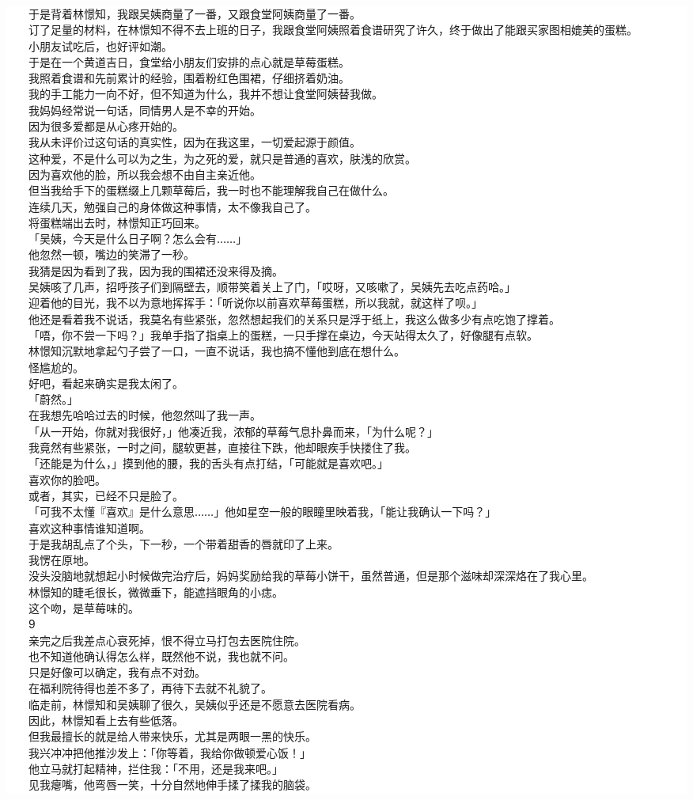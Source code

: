 &emsp;&emsp;于是背着林憬知，我跟吴姨商量了一番，又跟食堂阿姨商量了一番。  
&emsp;&emsp;订了足量的材料，在林憬知不得不去上班的日子，我跟食堂阿姨照着食谱研究了许久，终于做出了能跟买家图相媲美的蛋糕。  
&emsp;&emsp;小朋友试吃后，也好评如潮。  
&emsp;&emsp;于是在一个黄道吉日，食堂给小朋友们安排的点心就是草莓蛋糕。  
&emsp;&emsp;我照着食谱和先前累计的经验，围着粉红色围裙，仔细挤着奶油。  
&emsp;&emsp;我的手工能力一向不好，但不知道为什么，我并不想让食堂阿姨替我做。  
&emsp;&emsp;我妈妈经常说一句话，同情男人是不幸的开始。  
&emsp;&emsp;因为很多爱都是从心疼开始的。  
&emsp;&emsp;我从未评价过这句话的真实性，因为在我这里，一切爱起源于颜值。  
&emsp;&emsp;这种爱，不是什么可以为之生，为之死的爱，就只是普通的喜欢，肤浅的欣赏。  
&emsp;&emsp;因为喜欢他的脸，所以我会想不由自主亲近他。  
&emsp;&emsp;但当我给手下的蛋糕缀上几颗草莓后，我一时也不能理解我自己在做什么。  
&emsp;&emsp;连续几天，勉强自己的身体做这种事情，太不像我自己了。  
&emsp;&emsp;将蛋糕端出去时，林憬知正巧回来。  
&emsp;&emsp;「吴姨，今天是什么日子啊？怎么会有……」  
&emsp;&emsp;他忽然一顿，嘴边的笑滞了一秒。  
&emsp;&emsp;我猜是因为看到了我，因为我的围裙还没来得及摘。  
&emsp;&emsp;吴姨咳了几声，招呼孩子们到隔壁去，顺带笑着关上了门，「哎呀，又咳嗽了，吴姨先去吃点药哈。」  
&emsp;&emsp;迎着他的目光，我不以为意地挥挥手：「听说你以前喜欢草莓蛋糕，所以我就，就这样了呗。」  
&emsp;&emsp;他还是看着我不说话，我莫名有些紧张，忽然想起我们的关系只是浮于纸上，我这么做多少有点吃饱了撑着。  
&emsp;&emsp;「唔，你不尝一下吗？」我单手指了指桌上的蛋糕，一只手撑在桌边，今天站得太久了，好像腿有点软。  
&emsp;&emsp;林憬知沉默地拿起勺子尝了一口，一直不说话，我也搞不懂他到底在想什么。  
&emsp;&emsp;怪尴尬的。  
&emsp;&emsp;好吧，看起来确实是我太闲了。  
&emsp;&emsp;「蔚然。」  
&emsp;&emsp;在我想先哈哈过去的时候，他忽然叫了我一声。  
&emsp;&emsp;「从一开始，你就对我很好，」他凑近我，浓郁的草莓气息扑鼻而来，「为什么呢？」  
&emsp;&emsp;我竟然有些紧张，一时之间，腿软更甚，直接往下跌，他却眼疾手快搂住了我。  
&emsp;&emsp;「还能是为什么，」摸到他的腰，我的舌头有点打结，「可能就是喜欢吧。」  
&emsp;&emsp;喜欢你的脸吧。  
&emsp;&emsp;或者，其实，已经不只是脸了。  
&emsp;&emsp;「可我不太懂『喜欢』是什么意思……」他如星空一般的眼瞳里映着我，「能让我确认一下吗？」  
&emsp;&emsp;喜欢这种事情谁知道啊。  
&emsp;&emsp;于是我胡乱点了个头，下一秒，一个带着甜香的唇就印了上来。  
&emsp;&emsp;我愣在原地。  
&emsp;&emsp;没头没脑地就想起小时候做完治疗后，妈妈奖励给我的草莓小饼干，虽然普通，但是那个滋味却深深烙在了我心里。  
&emsp;&emsp;林憬知的睫毛很长，微微垂下，能遮挡眼角的小痣。  
&emsp;&emsp;这个吻，是草莓味的。  
&emsp;&emsp;9  
&emsp;&emsp;亲完之后我差点心衰死掉，恨不得立马打包去医院住院。  
&emsp;&emsp;也不知道他确认得怎么样，既然他不说，我也就不问。  
&emsp;&emsp;只是好像可以确定，我有点不对劲。  
&emsp;&emsp;在福利院待得也差不多了，再待下去就不礼貌了。  
&emsp;&emsp;临走前，林憬知和吴姨聊了很久，吴姨似乎还是不愿意去医院看病。  
&emsp;&emsp;因此，林憬知看上去有些低落。  
&emsp;&emsp;但我最擅长的就是给人带来快乐，尤其是两眼一黑的快乐。  
&emsp;&emsp;我兴冲冲把他推沙发上：「你等着，我给你做顿爱心饭！」  
&emsp;&emsp;他立马就打起精神，拦住我：「不用，还是我来吧。」  
&emsp;&emsp;见我瘪嘴，他弯唇一笑，十分自然地伸手揉了揉我的脑袋。  
